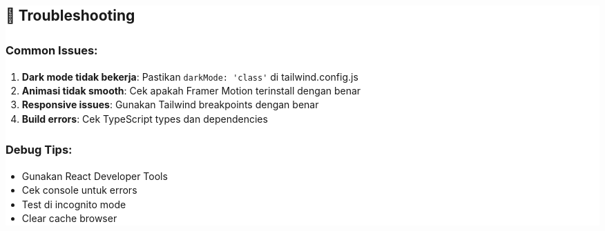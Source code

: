 ## 🐛 Troubleshooting

### Common Issues:

1. **Dark mode tidak bekerja**: Pastikan `darkMode: 'class'` di tailwind.config.js
2. **Animasi tidak smooth**: Cek apakah Framer Motion terinstall dengan benar
3. **Responsive issues**: Gunakan Tailwind breakpoints dengan benar
4. **Build errors**: Cek TypeScript types dan dependencies

### Debug Tips:

- Gunakan React Developer Tools
- Cek console untuk errors
- Test di incognito mode
- Clear cache browser
